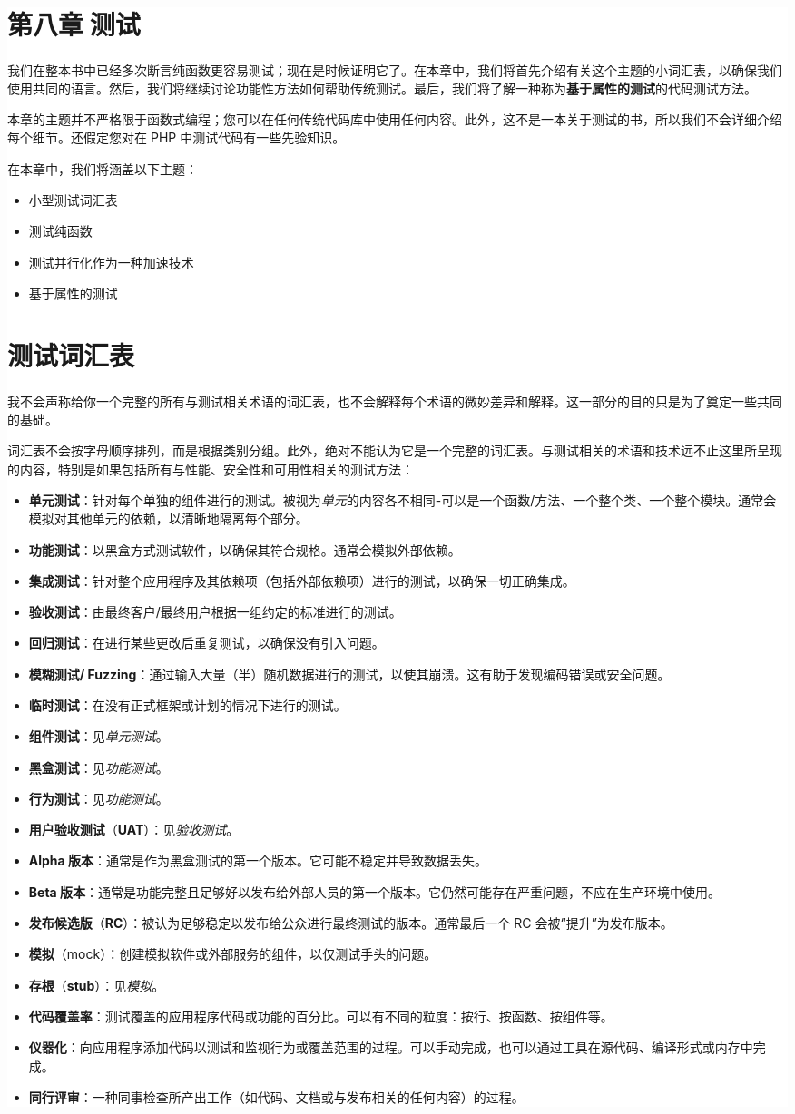 # 第八章 测试

我们在整本书中已经多次断言纯函数更容易测试；现在是时候证明它了。在本章中，我们将首先介绍有关这个主题的小词汇表，以确保我们使用共同的语言。然后，我们将继续讨论功能性方法如何帮助传统测试。最后，我们将了解一种称为**基于属性的测试**的代码测试方法。

本章的主题并不严格限于函数式编程；您可以在任何传统代码库中使用任何内容。此外，这不是一本关于测试的书，所以我们不会详细介绍每个细节。还假定您对在 PHP 中测试代码有一些先验知识。

在本章中，我们将涵盖以下主题：

+   小型测试词汇表

+   测试纯函数

+   测试并行化作为一种加速技术

+   基于属性的测试

# 测试词汇表

我不会声称给你一个完整的所有与测试相关术语的词汇表，也不会解释每个术语的微妙差异和解释。这一部分的目的只是为了奠定一些共同的基础。

词汇表不会按字母顺序排列，而是根据类别分组。此外，绝对不能认为它是一个完整的词汇表。与测试相关的术语和技术远不止这里所呈现的内容，特别是如果包括所有与性能、安全性和可用性相关的测试方法：

+   **单元测试**：针对每个单独的组件进行的测试。被视为*单元*的内容各不相同-可以是一个函数/方法、一个整个类、一个整个模块。通常会模拟对其他单元的依赖，以清晰地隔离每个部分。

+   **功能测试**：以黑盒方式测试软件，以确保其符合规格。通常会模拟外部依赖。

+   **集成测试**：针对整个应用程序及其依赖项（包括外部依赖项）进行的测试，以确保一切正确集成。

+   **验收测试**：由最终客户/最终用户根据一组约定的标准进行的测试。

+   **回归测试**：在进行某些更改后重复测试，以确保没有引入问题。

+   **模糊测试/ Fuzzing**：通过输入大量（半）随机数据进行的测试，以使其崩溃。这有助于发现编码错误或安全问题。

+   **临时测试**：在没有正式框架或计划的情况下进行的测试。

+   **组件测试**：见*单元测试*。

+   **黑盒测试**：见*功能测试*。

+   **行为测试**：见*功能测试*。

+   **用户验收测试**（**UAT**）：见*验收测试*。

+   **Alpha 版本**：通常是作为黑盒测试的第一个版本。它可能不稳定并导致数据丢失。

+   **Beta 版本**：通常是功能完整且足够好以发布给外部人员的第一个版本。它仍然可能存在严重问题，不应在生产环境中使用。

+   **发布候选版**（**RC**）：被认为足够稳定以发布给公众进行最终测试的版本。通常最后一个 RC 会被“提升”为发布版本。

+   **模拟**（mock）：创建模拟软件或外部服务的组件，以仅测试手头的问题。

+   **存根**（**stub**）：见*模拟*。

+   **代码覆盖率**：测试覆盖的应用程序代码或功能的百分比。可以有不同的粒度：按行、按函数、按组件等。

+   **仪器化**：向应用程序添加代码以测试和监视行为或覆盖范围的过程。可以手动完成，也可以通过工具在源代码、编译形式或内存中完成。

+   **同行评审**：一种同事检查所产出工作（如代码、文档或与发布相关的任何内容）的过程。
